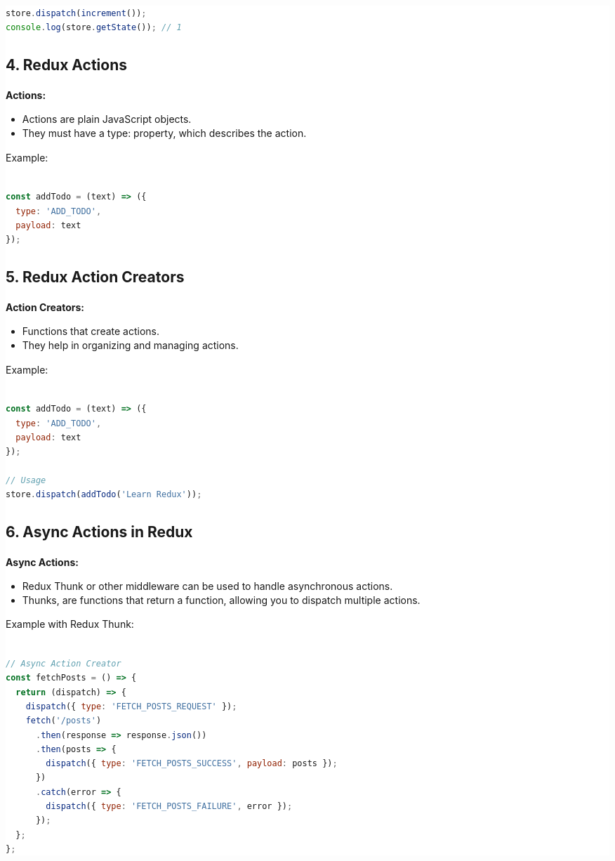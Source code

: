 ```javascript
store.dispatch(increment());
console.log(store.getState()); // 1
```

## 4. Redux Actions

**Actions:**

- Actions are plain JavaScript objects.
- They must have a type: property, which describes the action.

Example:

```javascript

const addTodo = (text) => ({
  type: 'ADD_TODO',
  payload: text
});
```

## 5. Redux Action Creators

**Action Creators:**

- Functions that create actions.
- They help in organizing and managing actions.

Example:

```javascript

const addTodo = (text) => ({
  type: 'ADD_TODO',
  payload: text
});

// Usage
store.dispatch(addTodo('Learn Redux'));
```

## 6. Async Actions in Redux

**Async Actions:**

- Redux Thunk or other middleware can be used to handle asynchronous actions.
- Thunks, are functions that return a function, allowing you to dispatch multiple actions.

Example with Redux Thunk:

``` javascript

// Async Action Creator
const fetchPosts = () => {
  return (dispatch) => {
    dispatch({ type: 'FETCH_POSTS_REQUEST' });
    fetch('/posts')
      .then(response => response.json())
      .then(posts => {
        dispatch({ type: 'FETCH_POSTS_SUCCESS', payload: posts });
      })
      .catch(error => {
        dispatch({ type: 'FETCH_POSTS_FAILURE', error });
      });
  };
};
```
